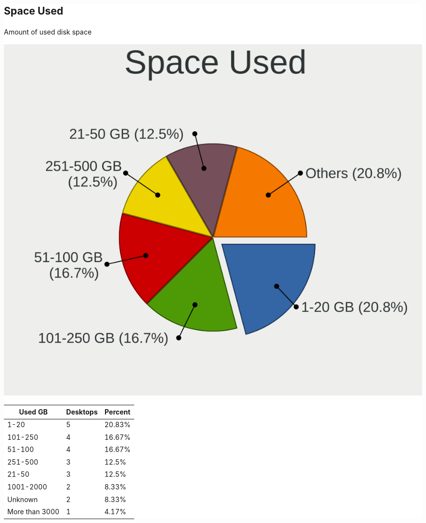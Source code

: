 Space Used
----------

Amount of used disk space

![Space Used](./images/pie_chart/drive_space_used.svg)


| Used GB        | Desktops | Percent |
|----------------|----------|---------|
| 1-20           | 5        | 20.83%  |
| 101-250        | 4        | 16.67%  |
| 51-100         | 4        | 16.67%  |
| 251-500        | 3        | 12.5%   |
| 21-50          | 3        | 12.5%   |
| 1001-2000      | 2        | 8.33%   |
| Unknown        | 2        | 8.33%   |
| More than 3000 | 1        | 4.17%   |
